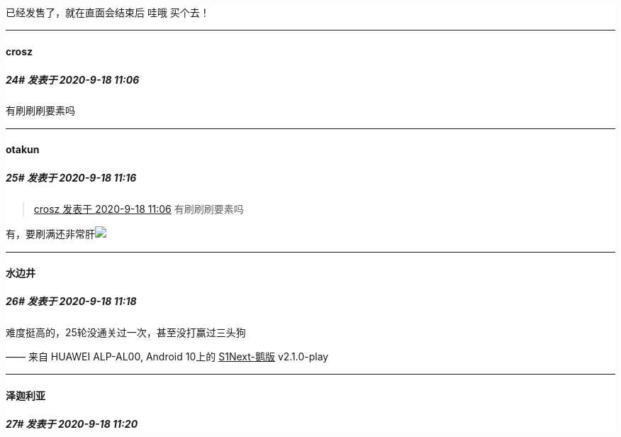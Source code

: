 已经发售了，就在直面会结束后</blockquote>
哇哦 买个去！







*****

####  crosz  
##### 24#       发表于 2020-9-18 11:06




有刷刷刷要素吗







*****

####  otakun  
##### 25#       发表于 2020-9-18 11:16



<blockquote><a href="httphttps://bbs.saraba1st.com/2b/forum.php?mod=redirect&amp;goto=findpost&amp;pid=48775218&amp;ptid=1960466" target="_blank">crosz 发表于 2020-9-18 11:06</a>
有刷刷刷要素吗</blockquote>
有，要刷满还非常肝<img src="https://static.saraba1st.com/image/smiley/face2017/003.png" referrerpolicy="no-referrer">







*****

####  水边井  
##### 26#       发表于 2020-9-18 11:18




难度挺高的，25轮没通关过一次，甚至没打赢过三头狗

—— 来自 HUAWEI ALP-AL00, Android 10上的 [S1Next-鹅版](https://github.com/ykrank/S1-Next/releases) v2.1.0-play







*****

####  泽迦利亚  
##### 27#       发表于 2020-9-18 11:20
